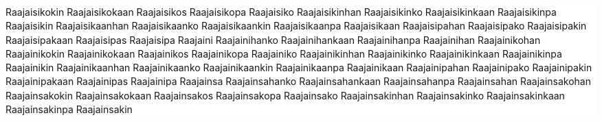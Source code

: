 Raajaisikokin
Raajaisikokaan
Raajaisikos
Raajaisikopa
Raajaisiko
Raajaisikinhan
Raajaisikinko
Raajaisikinkaan
Raajaisikinpa
Raajaisikin
Raajaisikaanhan
Raajaisikaanko
Raajaisikaankin
Raajaisikaanpa
Raajaisikaan
Raajaisipahan
Raajaisipako
Raajaisipakin
Raajaisipakaan
Raajaisipas
Raajaisipa
Raajaini
Raajainihanko
Raajainihankaan
Raajainihanpa
Raajainihan
Raajainikohan
Raajainikokin
Raajainikokaan
Raajainikos
Raajainikopa
Raajainiko
Raajainikinhan
Raajainikinko
Raajainikinkaan
Raajainikinpa
Raajainikin
Raajainikaanhan
Raajainikaanko
Raajainikaankin
Raajainikaanpa
Raajainikaan
Raajainipahan
Raajainipako
Raajainipakin
Raajainipakaan
Raajainipas
Raajainipa
Raajainsa
Raajainsahanko
Raajainsahankaan
Raajainsahanpa
Raajainsahan
Raajainsakohan
Raajainsakokin
Raajainsakokaan
Raajainsakos
Raajainsakopa
Raajainsako
Raajainsakinhan
Raajainsakinko
Raajainsakinkaan
Raajainsakinpa
Raajainsakin
